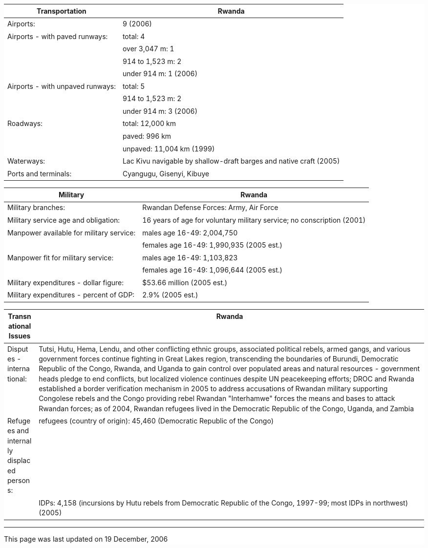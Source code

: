 
| Transportation | Rwanda |
| --- | --- |
| Airports: | 9 (2006) |
| Airports - with paved runways: | total: 4 |
| | over 3,047 m: 1 |
| | 914 to 1,523 m: 2 |
| | under 914 m: 1 (2006) |
| Airports - with unpaved runways: | total: 5 |
| | 914 to 1,523 m: 2 |
| | under 914 m: 3 (2006) |
| Roadways: | total: 12,000 km |
| | paved: 996 km |
| | unpaved: 11,004 km (1999) |
| Waterways: | Lac Kivu navigable by shallow-draft barges and native craft (2005) |
| Ports and terminals: | Cyangugu, Gisenyi, Kibuye |

| Military | Rwanda |
| --- | --- |
| Military branches: | Rwandan Defense Forces: Army, Air Force |
| Military service age and obligation: | 16 years of age for voluntary military service; no conscription (2001) |
| Manpower available for military service: | males age 16-49: 2,004,750 |
| | females age 16-49: 1,990,935 (2005 est.) |
| Manpower fit for military service: | males age 16-49: 1,103,823 |
| | females age 16-49: 1,096,644 (2005 est.) |
| Military expenditures - dollar figure: | $53.66 million (2005 est.) |
| Military expenditures - percent of GDP: | 2.9% (2005 est.) |

| Transnational Issues | Rwanda |
| --- | --- |
| Disputes - international: | Tutsi, Hutu, Hema, Lendu, and other conflicting ethnic groups, associated political rebels, armed gangs, and various government forces continue fighting in Great Lakes region, transcending the boundaries of Burundi, Democratic Republic of the Congo, Rwanda, and Uganda to gain control over populated areas and natural resources - government heads pledge to end conflicts, but localized violence continues despite UN peacekeeping efforts; DROC and Rwanda established a border verification mechanism in 2005 to address accusations of Rwandan military supporting Congolese rebels and the Congo providing rebel Rwandan "Interhamwe" forces the means and bases to attack Rwandan forces; as of 2004, Rwandan refugees lived in the Democratic Republic of the Congo, Uganda, and Zambia |
| Refugees and internally displaced persons: | refugees (country of origin): 45,460 (Democratic Republic of the Congo) |
| | IDPs: 4,158 (incursions by Hutu rebels from Democratic Republic of the Congo, 1997-99; most IDPs in northwest) (2005) |

---
This page was last updated on 19 December, 2006                      